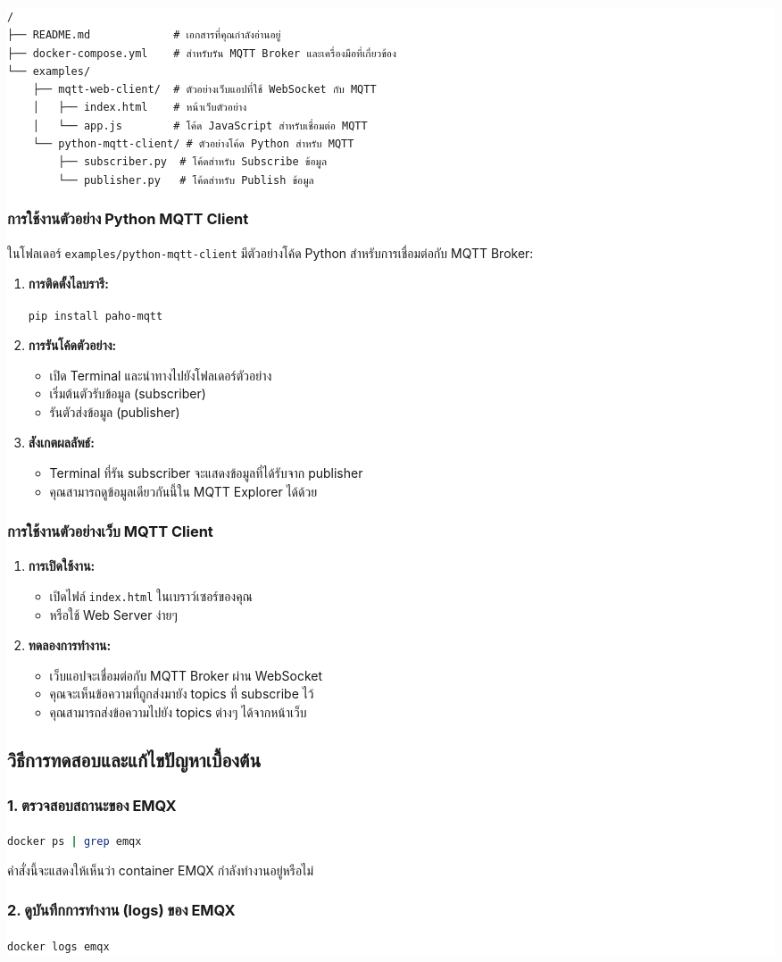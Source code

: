 ```
/
├── README.md             # เอกสารที่คุณกำลังอ่านอยู่
├── docker-compose.yml    # สำหรับรัน MQTT Broker และเครื่องมือที่เกี่ยวข้อง
└── examples/
    ├── mqtt-web-client/  # ตัวอย่างเว็บแอปที่ใช้ WebSocket กับ MQTT
    │   ├── index.html    # หน้าเว็บตัวอย่าง
    │   └── app.js        # โค้ด JavaScript สำหรับเชื่อมต่อ MQTT
    └── python-mqtt-client/ # ตัวอย่างโค้ด Python สำหรับ MQTT
        ├── subscriber.py  # โค้ดสำหรับ Subscribe ข้อมูล
        └── publisher.py   # โค้ดสำหรับ Publish ข้อมูล
```

### การใช้งานตัวอย่าง Python MQTT Client

ในโฟลเดอร์ `examples/python-mqtt-client` มีตัวอย่างโค้ด Python สำหรับการเชื่อมต่อกับ MQTT Broker:

1. **การติดตั้งไลบรารี:**
   ```bash
   pip install paho-mqtt
   ```

2. **การรันโค้ดตัวอย่าง:**
   - เปิด Terminal และนำทางไปยังโฟลเดอร์ตัวอย่าง
   - เริ่มต้นตัวรับข้อมูล (subscriber)
   - รันตัวส่งข้อมูล (publisher)

3. **สังเกตผลลัพธ์:**
   - Terminal ที่รัน subscriber จะแสดงข้อมูลที่ได้รับจาก publisher
   - คุณสามารถดูข้อมูลเดียวกันนี้ใน MQTT Explorer ได้ด้วย

### การใช้งานตัวอย่างเว็บ MQTT Client

1. **การเปิดใช้งาน:**
   - เปิดไฟล์ `index.html` ในเบราว์เซอร์ของคุณ
   - หรือใช้ Web Server ง่ายๆ

2. **ทดลองการทำงาน:**
   - เว็บแอปจะเชื่อมต่อกับ MQTT Broker ผ่าน WebSocket
   - คุณจะเห็นข้อความที่ถูกส่งมายัง topics ที่ subscribe ไว้
   - คุณสามารถส่งข้อความไปยัง topics ต่างๆ ได้จากหน้าเว็บ

## วิธีการทดสอบและแก้ไขปัญหาเบื้องต้น

### 1. ตรวจสอบสถานะของ EMQX

```bash
docker ps | grep emqx
```

คำสั่งนี้จะแสดงให้เห็นว่า container EMQX กำลังทำงานอยู่หรือไม่

### 2. ดูบันทึกการทำงาน (logs) ของ EMQX

```bash
docker logs emqx
```
